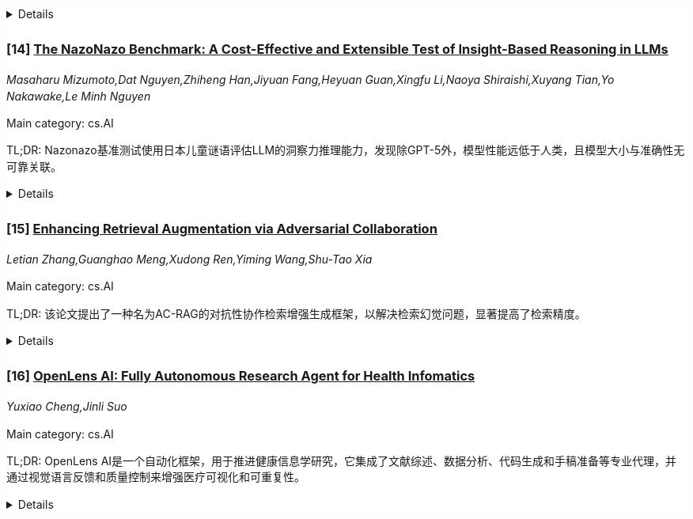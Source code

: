 <details><summary>Details</summary></details>


### [14] [The NazoNazo Benchmark: A Cost-Effective and Extensible Test of Insight-Based Reasoning in LLMs](https://arxiv.org/abs/2509.14704)
*Masaharu Mizumoto,Dat Nguyen,Zhiheng Han,Jiyuan Fang,Heyuan Guan,Xingfu Li,Naoya Shiraishi,Xuyang Tian,Yo Nakawake,Le Minh Nguyen*

Main category: cs.AI

TL;DR: Nazonazo基准测试使用日本儿童谜语评估LLM的洞察力推理能力，发现除GPT-5外，模型性能远低于人类，且模型大小与准确性无可靠关联。


<details><summary>Details</summary></details>


### [15] [Enhancing Retrieval Augmentation via Adversarial Collaboration](https://arxiv.org/abs/2509.14750)
*Letian Zhang,Guanghao Meng,Xudong Ren,Yiming Wang,Shu-Tao Xia*

Main category: cs.AI

TL;DR: 该论文提出了一种名为AC-RAG的对抗性协作检索增强生成框架，以解决检索幻觉问题，显著提高了检索精度。


<details><summary>Details</summary></details>


### [16] [OpenLens AI: Fully Autonomous Research Agent for Health Infomatics](https://arxiv.org/abs/2509.14778)
*Yuxiao Cheng,Jinli Suo*

Main category: cs.AI

TL;DR: OpenLens AI是一个自动化框架，用于推进健康信息学研究，它集成了文献综述、数据分析、代码生成和手稿准备等专业代理，并通过视觉语言反馈和质量控制来增强医疗可视化和可重复性。


<details><summary>Details</summary></details>
